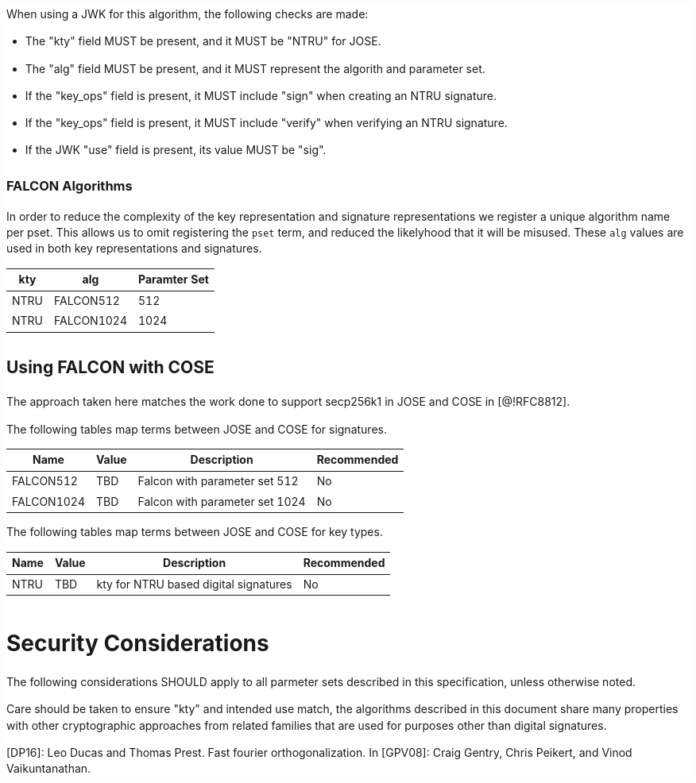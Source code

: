 When using a JWK for this algorithm, the following checks are made:

- The "kty" field MUST be present, and it MUST be "NTRU" for JOSE.

- The "alg" field MUST be present, and it MUST represent the algorith
  and parameter set.

- If the "key_ops" field is present, it MUST include "sign" when
  creating an NTRU signature.

- If the "key_ops" field is present, it MUST include "verify" when
  verifying an NTRU signature.

- If the JWK "use" field is present, its value MUST be "sig".


### FALCON Algorithms

In order to reduce the complexity of the key representation and
signature representations we register a unique algorithm name per pset.
This allows us to omit registering the `pset` term, and reduced the
likelyhood that it will be misused. These `alg` values are used in both
key representations and signatures.

| kty         | alg           | Paramter Set |
| ----------- | ------------- | ------------ |
| NTRU        | FALCON512     | 512          |
| NTRU        | FALCON1024    | 1024         |

## Using FALCON with COSE

The approach taken here matches the work done to support secp256k1 in
JOSE and COSE in [@!RFC8812].

The following tables map terms between JOSE and COSE for signatures.

| Name       | Value | Description                    | Recommended |
| ---------- | ----- | ------------------------------ | ----------- |
| FALCON512  | TBD   | Falcon with parameter set 512  | No          |
| FALCON1024 | TBD   | Falcon with parameter set 1024 | No          |

The following tables map terms between JOSE and COSE for key types.

| Name   | Value | Description                           | Recommended |
| ------ | ----- | ------------------------------------- | ----------- |
| NTRU   | TBD   | kty for NTRU based digital signatures | No          |

# Security Considerations

The following considerations SHOULD apply to all parmeter sets described
in this specification, unless otherwise noted.

Care should be taken to ensure "kty" and intended use match, the
algorithms described in this document share many properties with other
cryptographic approaches from related families that are used for
purposes other than digital signatures.


[RFC2119]: https://tools.ietf.org/html/rfc2119
[spec-b64]: https://tools.ietf.org/html/rfc7797
[spec-cookbook]: https://tools.ietf.org/html/rfc7520
[spec-jwa]: https://tools.ietf.org/html/rfc7518
[spec-jwe]: https://tools.ietf.org/html/rfc7516
[spec-jwk]: https://tools.ietf.org/html/rfc7517
[spec-jws]: https://tools.ietf.org/html/rfc7515
[spec-jwt]: https://tools.ietf.org/html/rfc7519
[spec-okp]: https://tools.ietf.org/html/rfc8037
[spec-secp256k1]: https://tools.ietf.org/html/rfc8812
[spec-thumbprint]: https://tools.ietf.org/html/rfc7638
[DP16]: Leo Ducas and Thomas Prest. Fast fourier orthogonalization. In
[GPV08]: Craig Gentry, Chris Peikert, and Vinod Vaikuntanathan.
